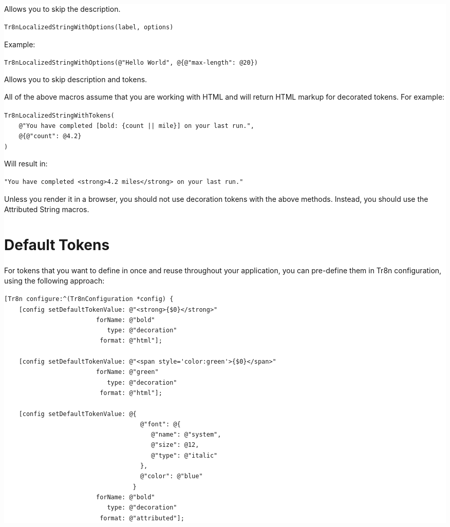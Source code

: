 
Allows you to skip the description.



	Tr8nLocalizedStringWithOptions(label, options)

Example: 

    Tr8nLocalizedStringWithOptions(@"Hello World", @{@"max-length": @20})

Allows you to skip description and tokens.



All of the above macros assume that you are working with HTML and will return HTML markup for decorated tokens. For example:

	Tr8nLocalizedStringWithTokens(
        @"You have completed [bold: {count || mile}] on your last run.", 
        @{@"count": @4.2}
    )

Will result in: 

	"You have completed <strong>4.2 miles</strong> on your last run."

Unless you render it in a browser, you should not use decoration tokens with the above methods. Instead, you should use the Attributed String macros.



Default Tokens
======================

For tokens that you want to define in once and reuse throughout your application, you can pre-define them in Tr8n configuration, using the following approach:

	[Tr8n configure:^(Tr8nConfiguration *config) {
	    [config setDefaultTokenValue: @"<strong>{$0}</strong>"
                             forName: @"bold"
                                type: @"decoration"
                              format: @"html"];

	    [config setDefaultTokenValue: @"<span style='color:green'>{$0}</span>"
                             forName: @"green"
                                type: @"decoration"
                              format: @"html"];

	    [config setDefaultTokenValue: @{
                                         @"font": @{
                                            @"name": @"system",
                                            @"size": @12, 
                                            @"type": @"italic"
                                         }, 
                                         @"color": @"blue"
                                       }
                             forName: @"bold"
                                type: @"decoration"
                              format: @"attributed"];
